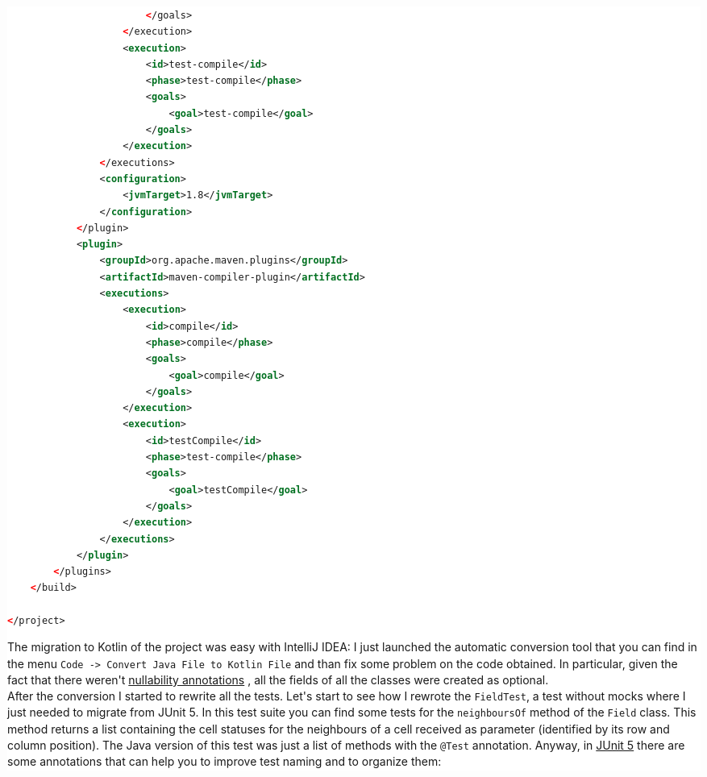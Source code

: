 ```xml
                        </goals>
                    </execution>
                    <execution>
                        <id>test-compile</id>
                        <phase>test-compile</phase>
                        <goals>
                            <goal>test-compile</goal>
                        </goals>
                    </execution>
                </executions>
                <configuration>
                    <jvmTarget>1.8</jvmTarget>
                </configuration>
            </plugin>
            <plugin>
                <groupId>org.apache.maven.plugins</groupId>
                <artifactId>maven-compiler-plugin</artifactId>
                <executions>
                    <execution>
                        <id>compile</id>
                        <phase>compile</phase>
                        <goals>
                            <goal>compile</goal>
                        </goals>
                    </execution>
                    <execution>
                        <id>testCompile</id>
                        <phase>test-compile</phase>
                        <goals>
                            <goal>testCompile</goal>
                        </goals>
                    </execution>
                </executions>
            </plugin>
        </plugins>
    </build>

</project>
```

The migration to Kotlin of the project was easy with IntelliJ IDEA: I just launched the automatic conversion tool that
you can find in the menu `Code -> Convert Java File to Kotlin File` and than fix some problem on the code obtained. In
particular, given the fact that there
weren't [nullability annotations](https://www.jetbrains.com/help/idea/nullable-and-notnull-annotations.html "java nullability annotations")
, all the fields of all the classes were created as optional.  
After the conversion I started to rewrite all the tests. Let's start to see how I rewrote the `FieldTest`, a test
without mocks where I just needed to migrate from JUnit 5. In this test suite you can find some tests for
the `neighboursOf` method of the `Field` class. This method returns a list containing the cell statuses for the
neighbours of a cell received as parameter (identified by its row and column position). The Java version of this test
was just a list of methods with the `@Test` annotation. Anyway,
in [JUnit 5](https://junit.org/junit5/docs/current/user-guide/) there are some annotations that can help you to improve
test naming and to organize them:
